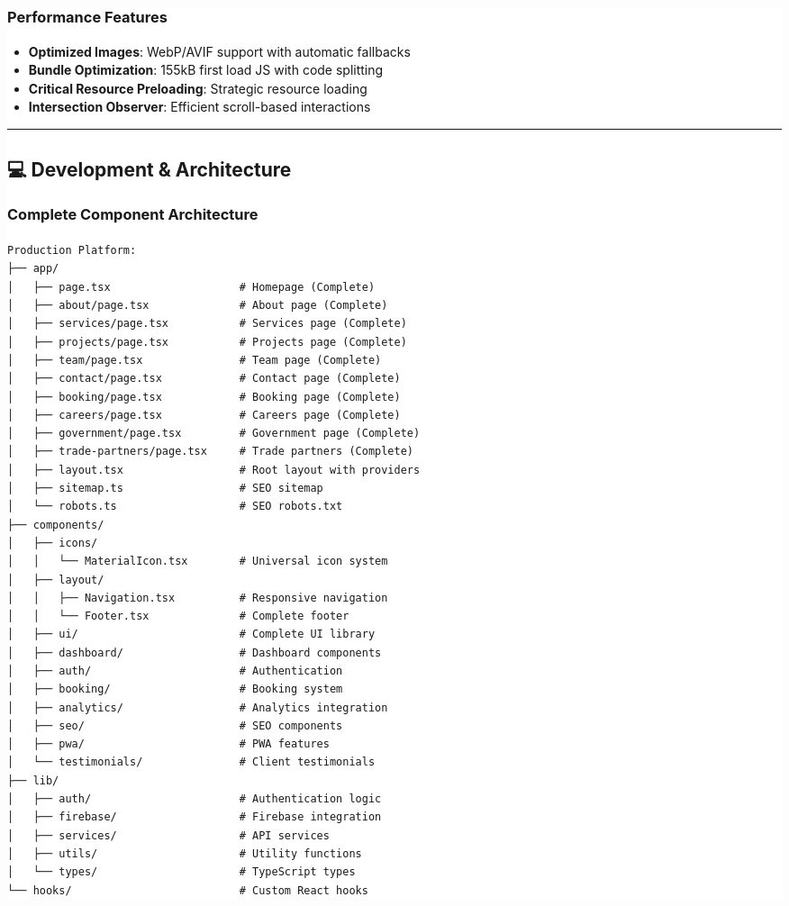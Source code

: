 ### **Performance Features**

- **Optimized Images**: WebP/AVIF support with automatic fallbacks
- **Bundle Optimization**: 155kB first load JS with code splitting
- **Critical Resource Preloading**: Strategic resource loading
- **Intersection Observer**: Efficient scroll-based interactions

---

## 💻 Development & Architecture

### **Complete Component Architecture**

```text
Production Platform:
├── app/
│   ├── page.tsx                    # Homepage (Complete)
│   ├── about/page.tsx              # About page (Complete)
│   ├── services/page.tsx           # Services page (Complete)
│   ├── projects/page.tsx           # Projects page (Complete)
│   ├── team/page.tsx               # Team page (Complete)
│   ├── contact/page.tsx            # Contact page (Complete)
│   ├── booking/page.tsx            # Booking page (Complete)
│   ├── careers/page.tsx            # Careers page (Complete)
│   ├── government/page.tsx         # Government page (Complete)
│   ├── trade-partners/page.tsx     # Trade partners (Complete)
│   ├── layout.tsx                  # Root layout with providers
│   ├── sitemap.ts                  # SEO sitemap
│   └── robots.ts                   # SEO robots.txt
├── components/
│   ├── icons/
│   │   └── MaterialIcon.tsx        # Universal icon system
│   ├── layout/
│   │   ├── Navigation.tsx          # Responsive navigation
│   │   └── Footer.tsx              # Complete footer
│   ├── ui/                         # Complete UI library
│   ├── dashboard/                  # Dashboard components
│   ├── auth/                       # Authentication
│   ├── booking/                    # Booking system
│   ├── analytics/                  # Analytics integration
│   ├── seo/                        # SEO components
│   ├── pwa/                        # PWA features
│   └── testimonials/               # Client testimonials
├── lib/
│   ├── auth/                       # Authentication logic
│   ├── firebase/                   # Firebase integration
│   ├── services/                   # API services
│   ├── utils/                      # Utility functions
│   └── types/                      # TypeScript types
└── hooks/                          # Custom React hooks
```
